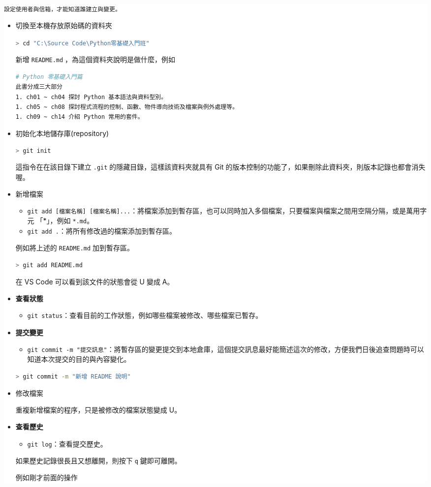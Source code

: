     設定使用者與信箱，才能知道誰建立與變更。
    
- 切換至本機存放原始碼的資料夾
    
    ```bash
    > cd "C:\Source Code\Python零基礎入門班"
    ```
    
    新增 `README.md` ，為這個資料夾說明是做什麼，例如
    
    ```bash
    # Python 零基礎入門篇
    此書分成三大部分
    1. ch01 ~ ch04 探討 Python 基本語法與資料型別。
    1. ch05 ~ ch08 探討程式流程的控制、函數、物件導向技術及檔案與例外處理等。
    1. ch09 ~ ch14 介紹 Python 常用的套件。
    ```
    
- 初始化本地儲存庫(repository)
    
    ```bash
    > git init
    ```
    
    這指令在在該目錄下建立 `.git` 的隱藏目錄，這樣該資料夾就具有 Git 的版本控制的功能了，如果刪除此資料夾，則版本記錄也都會消失喔。
    
- 新增檔案
    - `git add [檔案名稱] [檔案名稱]...`：將檔案添加到暫存區，也可以同時加入多個檔案，只要檔案與檔案之間用空隔分隔，或是萬用字元 「*」，例如 `*.md`。
    - `git add .`：將所有修改過的檔案添加到暫存區。
    
    例如將上述的 `README.md` 加到暫存區。
    
    ```bash
    > git add README.md
    ```
    
    在 VS Code 可以看到該文件的狀態會從 U 變成 A。
    
- **查看狀態**
    - `git status`：查看目前的工作狀態，例如哪些檔案被修改、哪些檔案已暫存。
- **提交變更**
    - `git commit -m "提交訊息"`：將暫存區的變更提交到本地倉庫，這個提交訊息最好能簡述這次的修改，方便我們日後追查問題時可以知道本次提交的目的與內容變化。
    
    ```bash
    > git commit -m "新增 README 說明"
    ```
    
- 修改檔案
    
    重複新增檔案的程序，只是被修改的檔案狀態變成 U。
    
- **查看歷史**
    - `git log`：查看提交歷史。
    
    如果歷史記錄很長且又想離開，則按下 `q` 鍵即可離開。
    
    例如剛才前面的操作
    